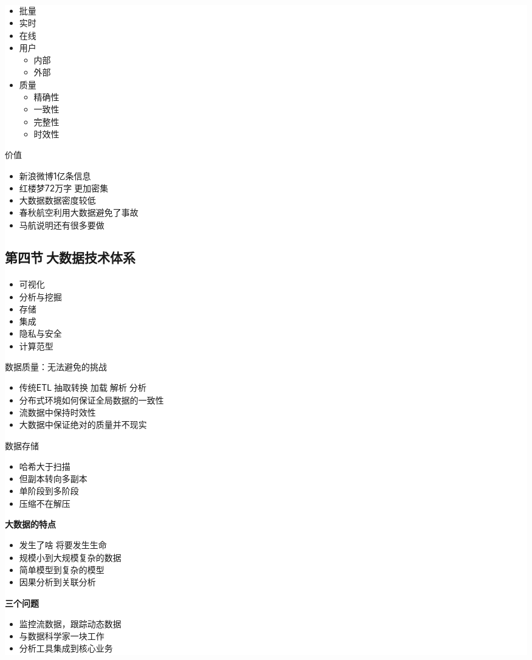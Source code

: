   - 批量
  - 实时
  - 在线
- 用户
  - 内部
  - 外部
- 质量
  - 精确性
  - 一致性
  - 完整性
  - 时效性

价值

- 新浪微博1亿条信息
- 红楼梦72万字 更加密集
- 大数据数据密度较低
- 春秋航空利用大数据避免了事故
- 马航说明还有很多要做

## 第四节 大数据技术体系

- 可视化
- 分析与挖掘
- 存储
- 集成
- 隐私与安全
- 计算范型

数据质量：无法避免的挑战

- 传统ETL 抽取转换 加载 解析 分析
- 分布式环境如何保证全局数据的一致性
- 流数据中保持时效性
- 大数据中保证绝对的质量并不现实

数据存储

- 哈希大于扫描
- 但副本转向多副本
- 单阶段到多阶段
- 压缩不在解压

**大数据的特点**

- 发生了啥   将要发生生命
- 规模小到大规模复杂的数据
- 简单模型到复杂的模型
- 因果分析到关联分析

**三个问题**

- 监控流数据，跟踪动态数据
- 与数据科学家一块工作
- 分析工具集成到核心业务
